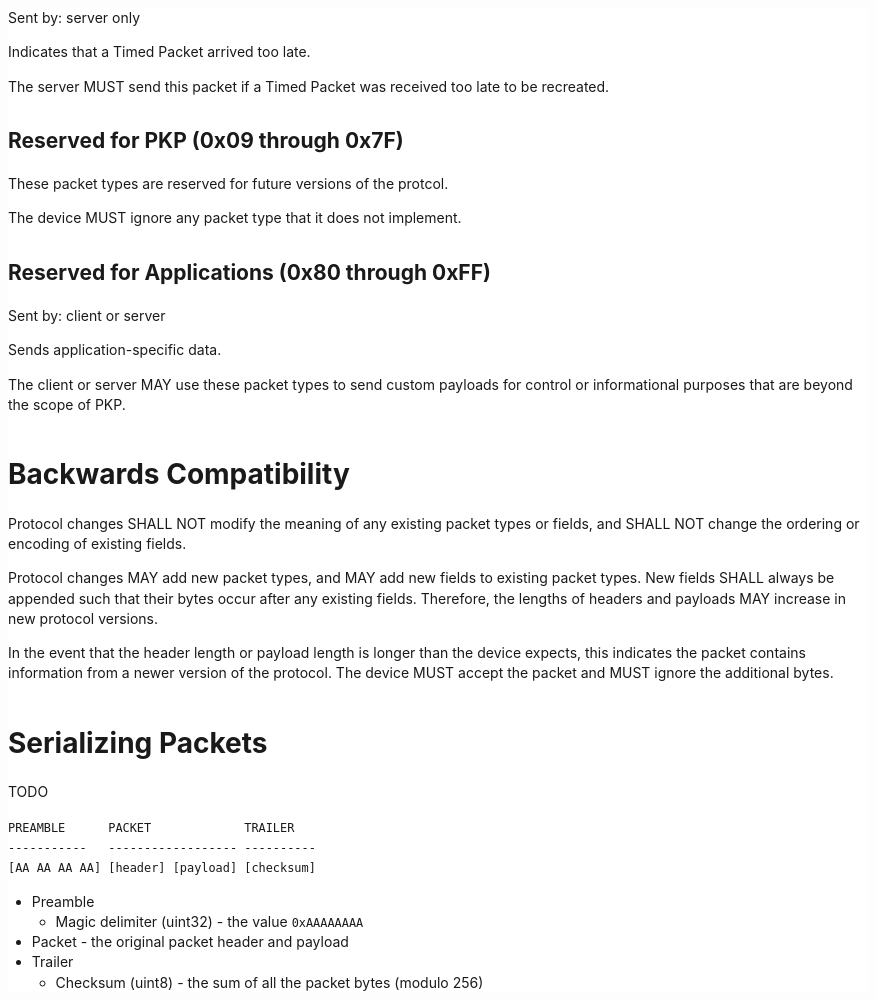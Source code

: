 Sent by: server only

Indicates that a Timed Packet arrived too late.

The server MUST send this packet if a Timed Packet was received too late to be recreated.

## Reserved for PKP (0x09 through 0x7F)

These packet types are reserved for future versions of the protcol.

The device MUST ignore any packet type that it does not implement.

## Reserved for Applications (0x80 through 0xFF)

Sent by: client or server

Sends application-specific data.

The client or server MAY use these packet types to send custom payloads for control or informational purposes that are beyond the scope of PKP.

# Backwards Compatibility

Protocol changes SHALL NOT modify the meaning of any existing packet types or fields, and SHALL NOT change the ordering or encoding of existing fields.

Protocol changes MAY add new packet types, and MAY add new fields to existing packet types. New fields SHALL always be appended such that their bytes occur after any existing fields. Therefore, the lengths of headers and payloads MAY increase in new protocol versions.

In the event that the header length or payload length is longer than the device expects, this indicates the packet contains information from a newer version of the protocol. The device MUST accept the packet and MUST ignore the additional bytes.

# Serializing Packets

TODO

    PREAMBLE      PACKET             TRAILER
    -----------   ------------------ ----------
    [AA AA AA AA] [header] [payload] [checksum]

- Preamble
  - Magic delimiter (uint32) - the value `0xAAAAAAAA`
- Packet - the original packet header and payload
- Trailer
  - Checksum (uint8) - the sum of all the packet bytes (modulo 256)
